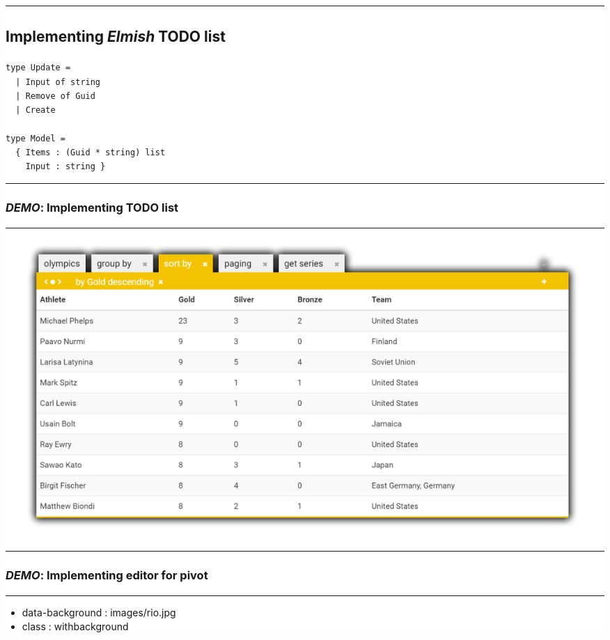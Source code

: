 ---------------------------------------------------------------------------------------------------

## Implementing _Elmish_ TODO list

```    
type Update = 
  | Input of string
  | Remove of Guid
  | Create 

type Model = 
  { Items : (Guid * string) list 
    Input : string }
```

---------------------------------------------------------------------------------------------------

### _DEMO_: Implementing TODO list

---------------------------------------------------------------------------------------------------

<img src="images/pivot.png" style="background:transparent" />

---------------------------------------------------------------------------------------------------

### _DEMO_: Implementing editor for pivot

***************************************************************************************************
- data-background : images/rio.jpg
- class : withbackground
